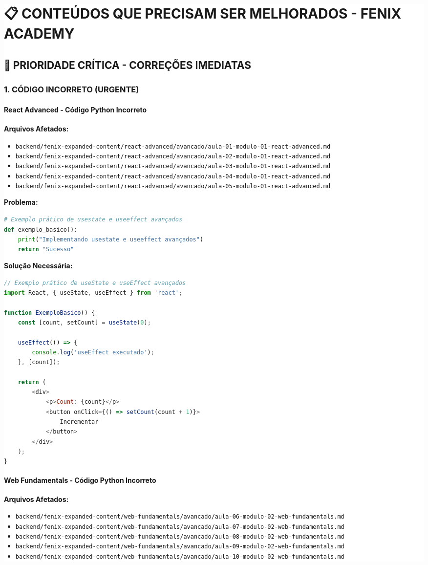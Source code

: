 # 📋 **CONTEÚDOS QUE PRECISAM SER MELHORADOS - FENIX ACADEMY**

## 🚨 **PRIORIDADE CRÍTICA - CORREÇÕES IMEDIATAS**

### **1. CÓDIGO INCORRETO (URGENTE)**

#### **React Advanced - Código Python Incorreto**
**Arquivos Afetados:**
- `backend/fenix-expanded-content/react-advanced/avancado/aula-01-modulo-01-react-advanced.md`
- `backend/fenix-expanded-content/react-advanced/avancado/aula-02-modulo-01-react-advanced.md`
- `backend/fenix-expanded-content/react-advanced/avancado/aula-03-modulo-01-react-advanced.md`
- `backend/fenix-expanded-content/react-advanced/avancado/aula-04-modulo-01-react-advanced.md`
- `backend/fenix-expanded-content/react-advanced/avancado/aula-05-modulo-01-react-advanced.md`

**Problema:**
```python
# Exemplo prático de usestate e useeffect avançados
def exemplo_basico():
    print("Implementando usestate e useeffect avançados")
    return "Sucesso"
```

**Solução Necessária:**
```javascript
// Exemplo prático de useState e useEffect avançados
import React, { useState, useEffect } from 'react';

function ExemploBasico() {
    const [count, setCount] = useState(0);
    
    useEffect(() => {
        console.log('useEffect executado');
    }, [count]);
    
    return (
        <div>
            <p>Count: {count}</p>
            <button onClick={() => setCount(count + 1)}>
                Incrementar
            </button>
        </div>
    );
}
```

#### **Web Fundamentals - Código Python Incorreto**
**Arquivos Afetados:**
- `backend/fenix-expanded-content/web-fundamentals/avancado/aula-06-modulo-02-web-fundamentals.md`
- `backend/fenix-expanded-content/web-fundamentals/avancado/aula-07-modulo-02-web-fundamentals.md`
- `backend/fenix-expanded-content/web-fundamentals/avancado/aula-08-modulo-02-web-fundamentals.md`
- `backend/fenix-expanded-content/web-fundamentals/avancado/aula-09-modulo-02-web-fundamentals.md`
- `backend/fenix-expanded-content/web-fundamentals/avancado/aula-10-modulo-02-web-fundamentals.md`
